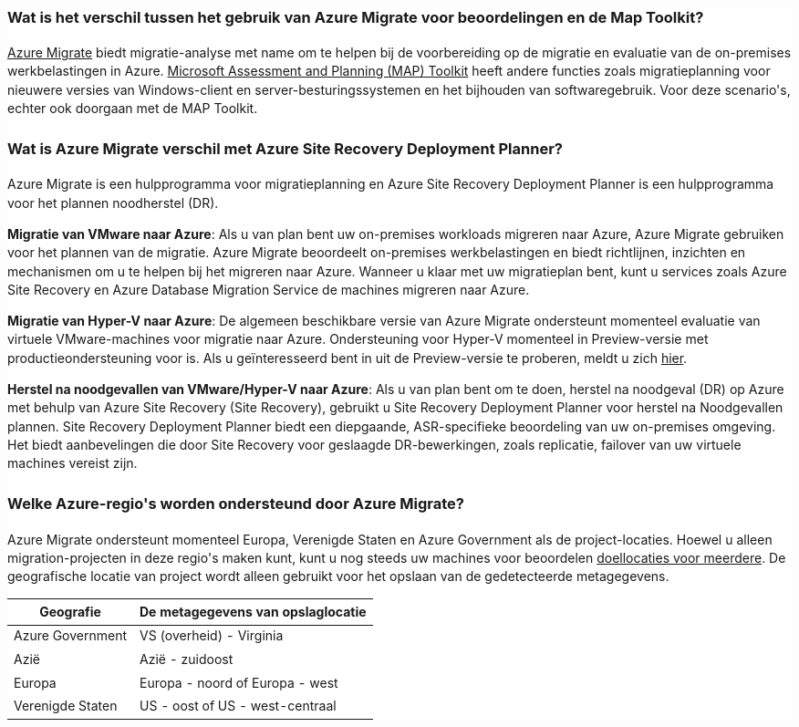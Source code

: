 ### <a name="whats-the-difference-between-using-azure-migrate-for-assessments-and-the-map-toolkit"></a>Wat is het verschil tussen het gebruik van Azure Migrate voor beoordelingen en de Map Toolkit?

[Azure Migrate](migrate-overview.md) biedt migratie-analyse met name om te helpen bij de voorbereiding op de migratie en evaluatie van de on-premises werkbelastingen in Azure. [Microsoft Assessment and Planning (MAP) Toolkit](https://www.microsoft.com/en-us/download/details.aspx?id=7826) heeft andere functies zoals migratieplanning voor nieuwere versies van Windows-client en server-besturingssystemen en het bijhouden van softwaregebruik. Voor deze scenario's, echter ook doorgaan met de MAP Toolkit.


### <a name="how-is-azure-migrate-different-from-azure-site-recovery-deployment-planner"></a>Wat is Azure Migrate verschil met Azure Site Recovery Deployment Planner?

Azure Migrate is een hulpprogramma voor migratieplanning en Azure Site Recovery Deployment Planner is een hulpprogramma voor het plannen noodherstel (DR).

**Migratie van VMware naar Azure**: Als u van plan bent uw on-premises workloads migreren naar Azure, Azure Migrate gebruiken voor het plannen van de migratie. Azure Migrate beoordeelt on-premises werkbelastingen en biedt richtlijnen, inzichten en mechanismen om u te helpen bij het migreren naar Azure. Wanneer u klaar met uw migratieplan bent, kunt u services zoals Azure Site Recovery en Azure Database Migration Service de machines migreren naar Azure.

**Migratie van Hyper-V naar Azure**: De algemeen beschikbare versie van Azure Migrate ondersteunt momenteel evaluatie van virtuele VMware-machines voor migratie naar Azure. Ondersteuning voor Hyper-V momenteel in Preview-versie met productieondersteuning voor is. Als u geïnteresseerd bent in uit de Preview-versie te proberen, meldt u zich [hier](https://aka.ms/migratefuture).

**Herstel na noodgevallen van VMware/Hyper-V naar Azure**: Als u van plan bent om te doen, herstel na noodgeval (DR) op Azure met behulp van Azure Site Recovery (Site Recovery), gebruikt u Site Recovery Deployment Planner voor herstel na Noodgevallen plannen. Site Recovery Deployment Planner biedt een diepgaande, ASR-specifieke beoordeling van uw on-premises omgeving. Het biedt aanbevelingen die door Site Recovery voor geslaagde DR-bewerkingen, zoals replicatie, failover van uw virtuele machines vereist zijn.  

### <a name="which-azure-geographies-are-supported-by-azure-migrate"></a>Welke Azure-regio's worden ondersteund door Azure Migrate?

Azure Migrate ondersteunt momenteel Europa, Verenigde Staten en Azure Government als de project-locaties. Hoewel u alleen migration-projecten in deze regio's maken kunt, kunt u nog steeds uw machines voor beoordelen [doellocaties voor meerdere](https://docs.microsoft.com/azure/migrate/how-to-modify-assessment#edit-assessment-properties). De geografische locatie van project wordt alleen gebruikt voor het opslaan van de gedetecteerde metagegevens.

**Geografie** | **De metagegevens van opslaglocatie**
--- | ---
Azure Government | VS (overheid) - Virginia
Azië | Azië - zuidoost
Europa | Europa - noord of Europa - west
Verenigde Staten | US - oost of US - west-centraal
